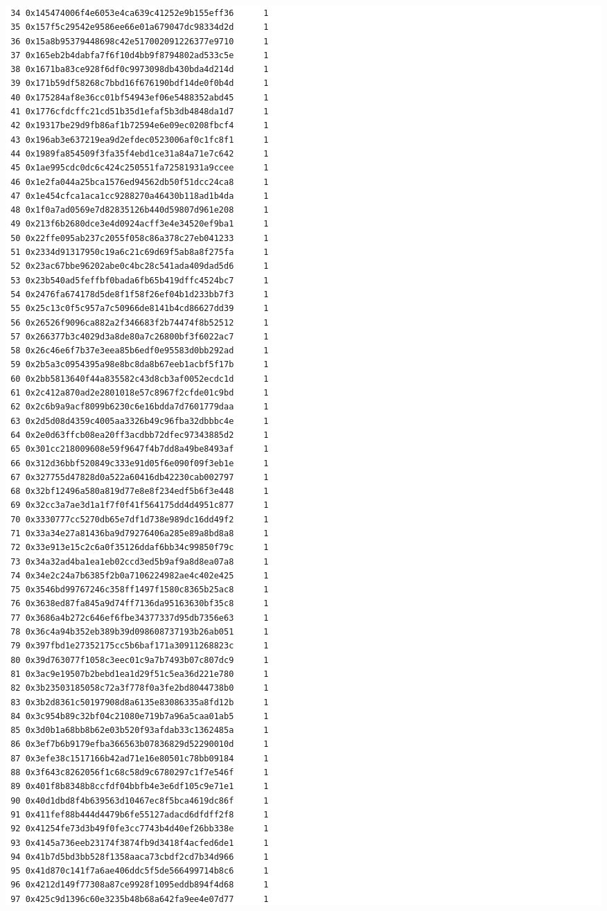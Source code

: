      34 0x145474006f4e6053e4ca639c41252e9b155eff36      1
     35 0x157f5c29542e9586ee66e01a679047dc98334d2d      1
     36 0x15a8b95379448698c42e517002091226377e9710      1
     37 0x165eb2b4dabfa7f6f10d4bb9f8794802ad533c5e      1
     38 0x1671ba83ce928f6df0c9973098db430bda4d214d      1
     39 0x171b59df58268c7bbd16f676190bdf14de0f0b4d      1
     40 0x175284af8e36cc01bf54943ef06e5488352abd45      1
     41 0x1776cfdcffc21cd51b35d1efaf5b3db4848da1d7      1
     42 0x19317be29d9fb86af1b72594e6e09ec0208fbcf4      1
     43 0x196ab3e637219ea9d2efdec0523006af0c1fc8f1      1
     44 0x1989fa854509f3fa35f4ebd1ce31a84a71e7c642      1
     45 0x1ae995cdc0dc6c424c250551fa72581931a9ccee      1
     46 0x1e2fa044a25bca1576ed94562db50f51dcc24ca8      1
     47 0x1e454cfca1aca1cc9288270a46430b118ad1b4da      1
     48 0x1f0a7ad0569e7d82835126b440d59807d961e208      1
     49 0x213f6b2680dce3e4d0924acff3e4e34520ef9ba1      1
     50 0x22ffe095ab237c2055f058c86a378c27eb041233      1
     51 0x2334d91317950c19a6c21c69d69f5ab8a8f275fa      1
     52 0x23ac67bbe96202abe0c4bc28c541ada409dad5d6      1
     53 0x23b540ad5feffbf0bada6fb65b419dffc4524bc7      1
     54 0x2476fa674178d5de8f1f58f26ef04b1d233bb7f3      1
     55 0x25c13c0f5c957a7c50966de8141b4cd86627dd39      1
     56 0x26526f9096ca882a2f346683f2b74474f8b52512      1
     57 0x266377b3c4029d3a8de80a7c26800bf3f6022ac7      1
     58 0x26c46e6f7b37e3eea85b6edf0e95583d0bb292ad      1
     59 0x2b5a3c0954395a98e8bc8da8b67eeb1acbf5f17b      1
     60 0x2bb5813640f44a835582c43d8cb3af0052ecdc1d      1
     61 0x2c412a870ad2e2801018e57c8967f2cfde01c9bd      1
     62 0x2c6b9a9acf8099b6230c6e16bdda7d7601779daa      1
     63 0x2d5d08d4359c4005aa3326b49c96fba32dbbbc4e      1
     64 0x2e0d63ffcb08ea20ff3acdbb72dfec97343885d2      1
     65 0x301cc218009608e59f9647f4b7dd8a49be8493af      1
     66 0x312d36bbf520849c333e91d05f6e090f09f3eb1e      1
     67 0x327755d47828d0a522a60416db42230cab002797      1
     68 0x32bf12496a580a819d77e8e8f234edf5b6f3e448      1
     69 0x32cc3a7ae3d1a1f7f0f41f564175dd4d4951c877      1
     70 0x3330777cc5270db65e7df1d738e989dc16dd49f2      1
     71 0x33a34e27a81436ba9d79276406a285e89a8bd8a8      1
     72 0x33e913e15c2c6a0f35126ddaf6bb34c99850f79c      1
     73 0x34a32ad4ba1ea1eb02ccd3ed5b9af9a8d8ea07a8      1
     74 0x34e2c24a7b6385f2b0a7106224982ae4c402e425      1
     75 0x3546bd99767246c358ff1497f1580c8365b25ac8      1
     76 0x3638ed87fa845a9d74ff7136da95163630bf35c8      1
     77 0x3686a4b272c646ef6fbe34377337d95db7356e63      1
     78 0x36c4a94b352eb389b39d098608737193b26ab051      1
     79 0x397fbd1e27352175cc5b6baf171a30911268823c      1
     80 0x39d763077f1058c3eec01c9a7b7493b07c807dc9      1
     81 0x3ac9e19507b2bebd1ea1d29f51c5ea36d221e780      1
     82 0x3b23503185058c72a3f778f0a3fe2bd8044738b0      1
     83 0x3b2d8361c50197908d8a6135e83086335a8fd12b      1
     84 0x3c954b89c32bf04c21080e719b7a96a5caa01ab5      1
     85 0x3d0b1a68bb8b62e03b520f93afdab33c1362485a      1
     86 0x3ef7b6b9179efba366563b07836829d52290010d      1
     87 0x3efe38c1517166b42ad71e16e80501c78bb09184      1
     88 0x3f643c8262056f1c68c58d9c6780297c1f7e546f      1
     89 0x401f8b8348b8ccfdf04bbfb4e3e6df105c9e71e1      1
     90 0x40d1dbd8f4b639563d10467ec8f5bca4619dc86f      1
     91 0x411fef88b444d4479b6fe55127adacd6dfdff2f8      1
     92 0x41254fe73d3b49f0fe3cc7743b4d40ef26bb338e      1
     93 0x4145a736eeb23174f3874fb9d3418f4acfed6de1      1
     94 0x41b7d5bd3bb528f1358aaca73cbdf2cd7b34d966      1
     95 0x41d870c141f7a6ae406ddc5f5de566499714b8c6      1
     96 0x4212d149f77308a87ce9928f1095eddb894f4d68      1
     97 0x425c9d1396c60e3235b48b68a642fa9ee4e07d77      1